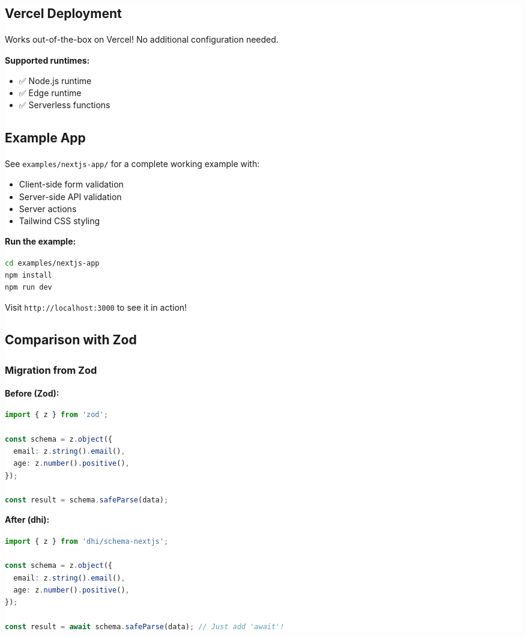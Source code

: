 ## Vercel Deployment

Works out-of-the-box on Vercel! No additional configuration needed.

**Supported runtimes:**
- ✅ Node.js runtime
- ✅ Edge runtime
- ✅ Serverless functions

## Example App

See `examples/nextjs-app/` for a complete working example with:
- Client-side form validation
- Server-side API validation
- Server actions
- Tailwind CSS styling

**Run the example:**

```bash
cd examples/nextjs-app
npm install
npm run dev
```

Visit `http://localhost:3000` to see it in action!

## Comparison with Zod

### Migration from Zod

**Before (Zod):**
```typescript
import { z } from 'zod';

const schema = z.object({
  email: z.string().email(),
  age: z.number().positive(),
});

const result = schema.safeParse(data);
```

**After (dhi):**
```typescript
import { z } from 'dhi/schema-nextjs';

const schema = z.object({
  email: z.string().email(),
  age: z.number().positive(),
});

const result = await schema.safeParse(data); // Just add 'await'!
```
